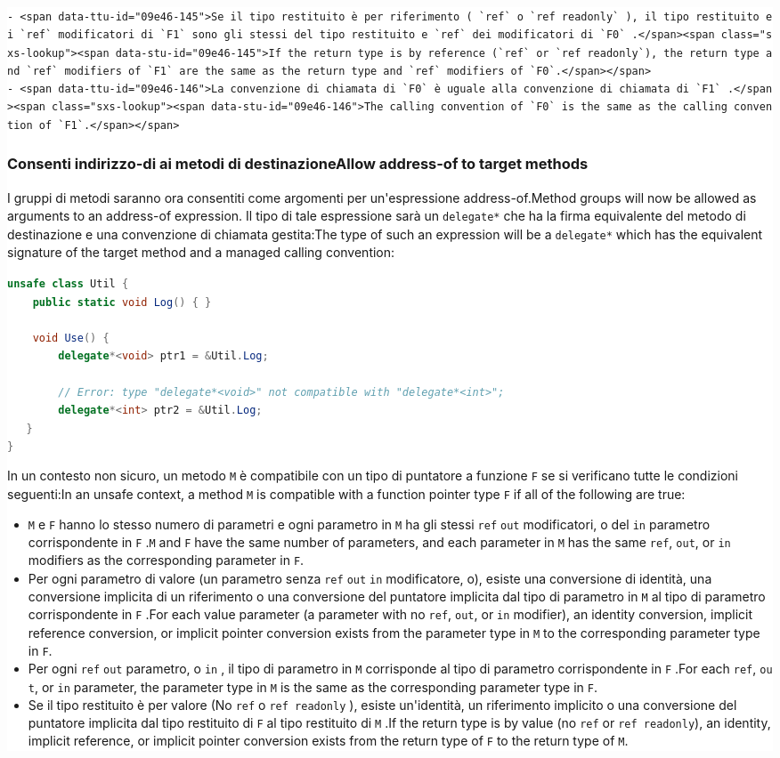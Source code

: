     - <span data-ttu-id="09e46-145">Se il tipo restituito è per riferimento ( `ref` o `ref readonly` ), il tipo restituito e i `ref` modificatori di `F1` sono gli stessi del tipo restituito e `ref` dei modificatori di `F0` .</span><span class="sxs-lookup"><span data-stu-id="09e46-145">If the return type is by reference (`ref` or `ref readonly`), the return type and `ref` modifiers of `F1` are the same as the return type and `ref` modifiers of `F0`.</span></span>
    - <span data-ttu-id="09e46-146">La convenzione di chiamata di `F0` è uguale alla convenzione di chiamata di `F1` .</span><span class="sxs-lookup"><span data-stu-id="09e46-146">The calling convention of `F0` is the same as the calling convention of `F1`.</span></span>

### <a name="allow-address-of-to-target-methods"></a><span data-ttu-id="09e46-147">Consenti indirizzo-di ai metodi di destinazione</span><span class="sxs-lookup"><span data-stu-id="09e46-147">Allow address-of to target methods</span></span>

<span data-ttu-id="09e46-148">I gruppi di metodi saranno ora consentiti come argomenti per un'espressione address-of.</span><span class="sxs-lookup"><span data-stu-id="09e46-148">Method groups will now be allowed as arguments to an address-of expression.</span></span> <span data-ttu-id="09e46-149">Il tipo di tale espressione sarà un `delegate*` che ha la firma equivalente del metodo di destinazione e una convenzione di chiamata gestita:</span><span class="sxs-lookup"><span data-stu-id="09e46-149">The type of such an expression will be a `delegate*` which has the equivalent signature of the target method and a managed calling convention:</span></span>

``` csharp
unsafe class Util {
    public static void Log() { }

    void Use() {
        delegate*<void> ptr1 = &Util.Log;

        // Error: type "delegate*<void>" not compatible with "delegate*<int>";
        delegate*<int> ptr2 = &Util.Log;
   }
}
```

<span data-ttu-id="09e46-150">In un contesto non sicuro, un metodo `M` è compatibile con un tipo di puntatore a funzione `F` se si verificano tutte le condizioni seguenti:</span><span class="sxs-lookup"><span data-stu-id="09e46-150">In an unsafe context, a method `M` is compatible with a function pointer type `F` if all of the following are true:</span></span>
- <span data-ttu-id="09e46-151">`M` e `F` hanno lo stesso numero di parametri e ogni parametro in `M` ha gli stessi `ref` `out` modificatori, o del `in` parametro corrispondente in `F` .</span><span class="sxs-lookup"><span data-stu-id="09e46-151">`M` and `F` have the same number of parameters, and each parameter in `M` has the same `ref`, `out`, or `in` modifiers as the corresponding parameter in `F`.</span></span>
- <span data-ttu-id="09e46-152">Per ogni parametro di valore (un parametro senza `ref` `out` `in` modificatore, o), esiste una conversione di identità, una conversione implicita di un riferimento o una conversione del puntatore implicita dal tipo di parametro in `M` al tipo di parametro corrispondente in `F` .</span><span class="sxs-lookup"><span data-stu-id="09e46-152">For each value parameter (a parameter with no `ref`, `out`, or `in` modifier), an identity conversion, implicit reference conversion, or implicit pointer conversion exists from the parameter type in `M` to the corresponding parameter type in `F`.</span></span>
- <span data-ttu-id="09e46-153">Per ogni `ref` `out` parametro, o `in` , il tipo di parametro in `M` corrisponde al tipo di parametro corrispondente in `F` .</span><span class="sxs-lookup"><span data-stu-id="09e46-153">For each `ref`, `out`, or `in` parameter, the parameter type in `M` is the same as the corresponding parameter type in `F`.</span></span>
- <span data-ttu-id="09e46-154">Se il tipo restituito è per valore (No `ref` o `ref readonly` ), esiste un'identità, un riferimento implicito o una conversione del puntatore implicita dal tipo restituito di `F` al tipo restituito di `M` .</span><span class="sxs-lookup"><span data-stu-id="09e46-154">If the return type is by value (no `ref` or `ref readonly`), an identity, implicit reference, or implicit pointer conversion exists from the return type of `F` to the return type of `M`.</span></span>